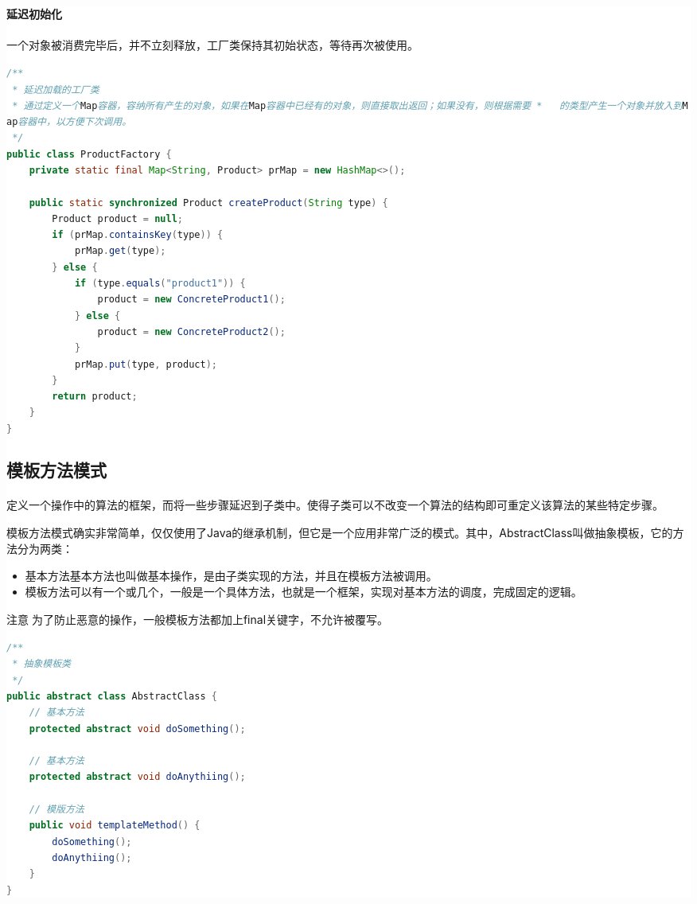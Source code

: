 

#### 延迟初始化	

一个对象被消费完毕后，并不立刻释放，工厂类保持其初始状态，等待再次被使用。

```java
/**
 * 延迟加载的工厂类
 * 通过定义一个Map容器，容纳所有产生的对象，如果在Map容器中已经有的对象，则直接取出返回；如果没有，则根据需要	*	的类型产生一个对象并放入到Map容器中，以方便下次调用。
 */
public class ProductFactory {
    private static final Map<String, Product> prMap = new HashMap<>();

    public static synchronized Product createProduct(String type) {
        Product product = null;
        if (prMap.containsKey(type)) {
            prMap.get(type);
        } else {
            if (type.equals("product1")) {
                product = new ConcreteProduct1();
            } else {
                product = new ConcreteProduct2();
            }
            prMap.put(type, product);
        }
        return product;
    }
}
```

## 模板方法模式

定义一个操作中的算法的框架，而将一些步骤延迟到子类中。使得子类可以不改变一个算法的结构即可重定义该算法的某些特定步骤。

模板方法模式确实非常简单，仅仅使用了Java的继承机制，但它是一个应用非常广泛的模式。其中，AbstractClass叫做抽象模板，它的方法分为两类：

- 基本方法基本方法也叫做基本操作，是由子类实现的方法，并且在模板方法被调用。
- 模板方法可以有一个或几个，一般是一个具体方法，也就是一个框架，实现对基本方法的调度，完成固定的逻辑。

注意 为了防止恶意的操作，一般模板方法都加上final关键字，不允许被覆写。

```java
/**
 * 抽象模板类
 */
public abstract class AbstractClass {
    // 基本方法
    protected abstract void doSomething();

    // 基本方法
    protected abstract void doAnythiing();

    // 模版方法
    public void templateMethod() {
        doSomething();
        doAnythiing();
    }
}
```

